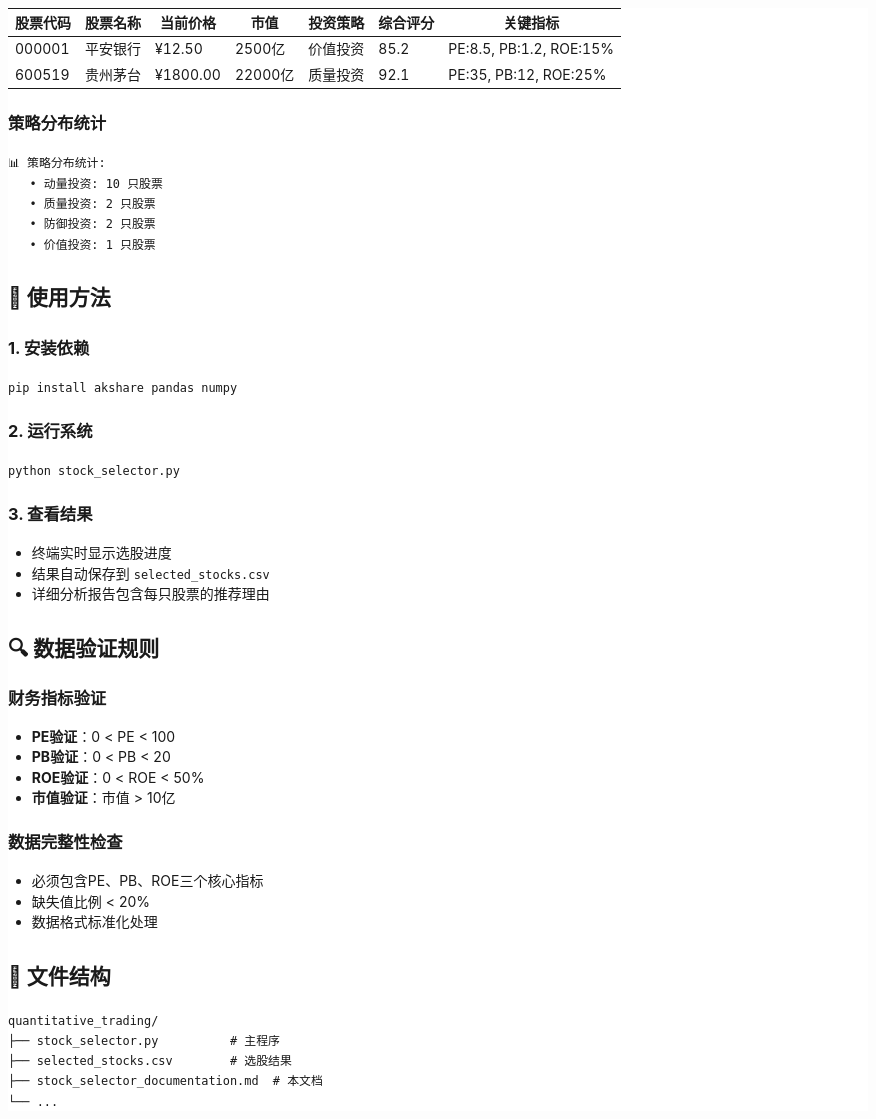 | 股票代码 | 股票名称 | 当前价格 | 市值 | 投资策略 | 综合评分 | 关键指标 |
|----------|----------|----------|------|----------|----------|----------|
| 000001 | 平安银行 | ¥12.50 | 2500亿 | 价值投资 | 85.2 | PE:8.5, PB:1.2, ROE:15% |
| 600519 | 贵州茅台 | ¥1800.00 | 22000亿 | 质量投资 | 92.1 | PE:35, PB:12, ROE:25% |

### 策略分布统计

```
📊 策略分布统计:
   • 动量投资: 10 只股票
   • 质量投资: 2 只股票
   • 防御投资: 2 只股票
   • 价值投资: 1 只股票
```

## 🚀 使用方法

### 1. 安装依赖
```bash
pip install akshare pandas numpy
```

### 2. 运行系统
```bash
python stock_selector.py
```

### 3. 查看结果
- 终端实时显示选股进度
- 结果自动保存到 `selected_stocks.csv`
- 详细分析报告包含每只股票的推荐理由

## 🔍 数据验证规则

### 财务指标验证
- **PE验证**：0 < PE < 100
- **PB验证**：0 < PB < 20
- **ROE验证**：0 < ROE < 50%
- **市值验证**：市值 > 10亿

### 数据完整性检查
- 必须包含PE、PB、ROE三个核心指标
- 缺失值比例 < 20%
- 数据格式标准化处理

## 📁 文件结构

```
quantitative_trading/
├── stock_selector.py          # 主程序
├── selected_stocks.csv        # 选股结果
├── stock_selector_documentation.md  # 本文档
└── ...
```
